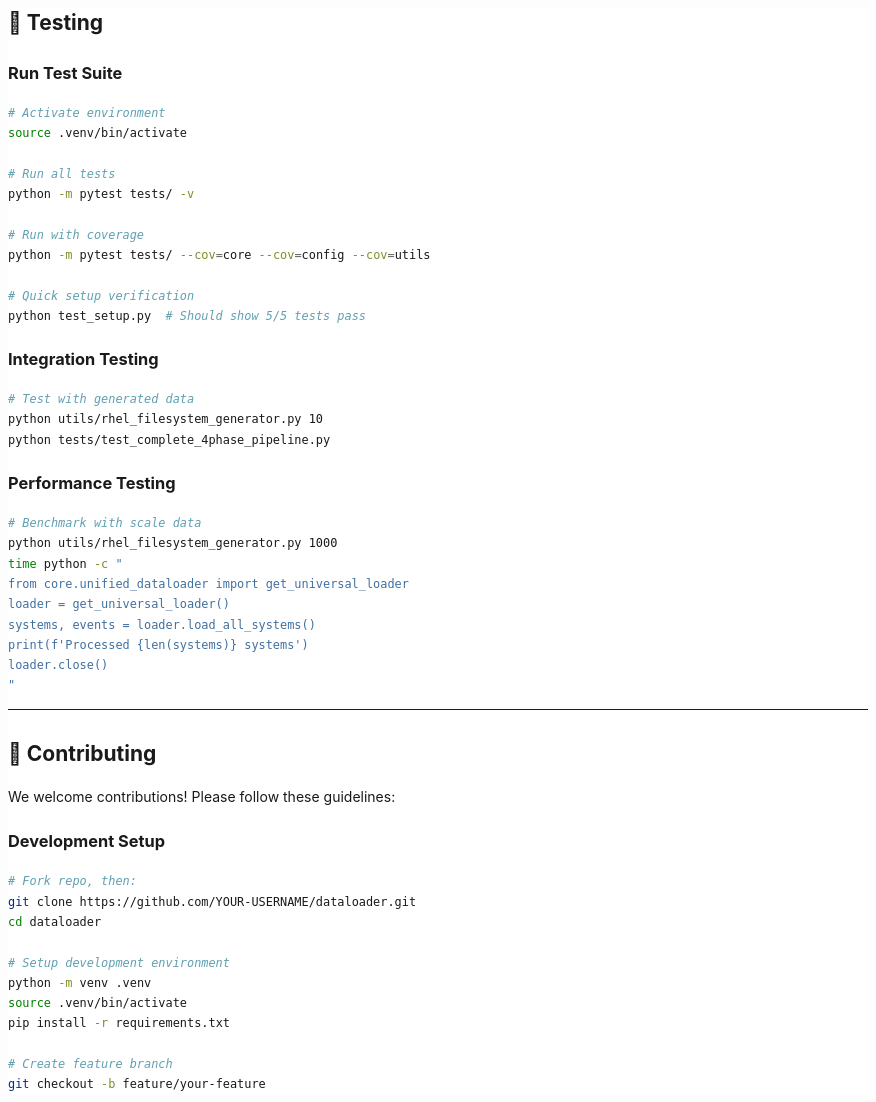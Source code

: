 ## 🧪 Testing

### **Run Test Suite**

```bash
# Activate environment
source .venv/bin/activate

# Run all tests
python -m pytest tests/ -v

# Run with coverage
python -m pytest tests/ --cov=core --cov=config --cov=utils

# Quick setup verification  
python test_setup.py  # Should show 5/5 tests pass
```

### **Integration Testing**

```bash
# Test with generated data
python utils/rhel_filesystem_generator.py 10
python tests/test_complete_4phase_pipeline.py
```

### **Performance Testing**

```bash
# Benchmark with scale data
python utils/rhel_filesystem_generator.py 1000
time python -c "
from core.unified_dataloader import get_universal_loader
loader = get_universal_loader()
systems, events = loader.load_all_systems()
print(f'Processed {len(systems)} systems')
loader.close()
"
```

---

## 🤝 Contributing

We welcome contributions! Please follow these guidelines:

### **Development Setup**

```bash
# Fork repo, then:
git clone https://github.com/YOUR-USERNAME/dataloader.git
cd dataloader

# Setup development environment
python -m venv .venv
source .venv/bin/activate
pip install -r requirements.txt

# Create feature branch
git checkout -b feature/your-feature
```
